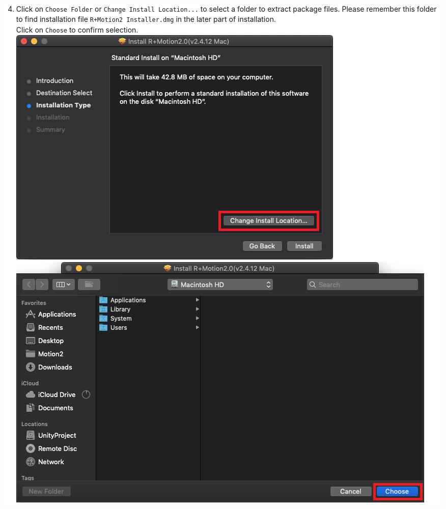 4. Click on `Choose Folder` or `Change Install Location...` to select a folder to extract package files. Please remember this folder to find installation file `R+Motion2 Installer.dmg` in the later part of installation.  
  Click on `Choose` to confirm selection.  
  ![](/assets/images/sw/rplus2/motion/roboplus_motion2_install_06.png)  
  ![](/assets/images/sw/rplus2/motion/roboplus_motion2_install_06_2.png)
